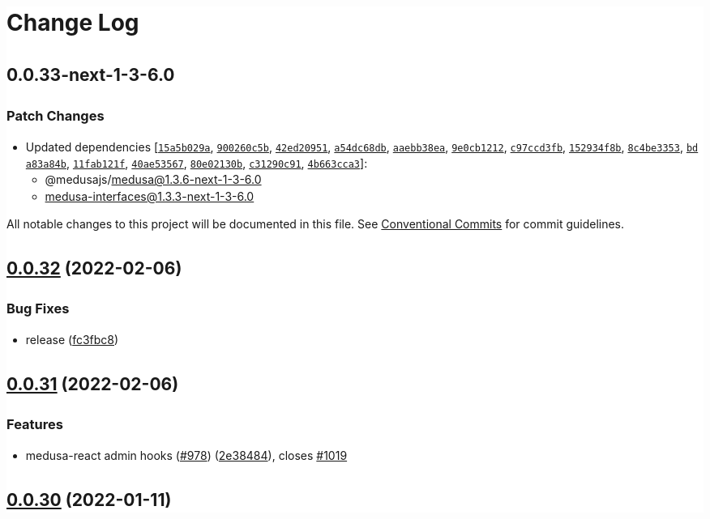 # Change Log

## 0.0.33-next-1-3-6.0

### Patch Changes

- Updated dependencies [[`15a5b029a`](https://github.com/medusajs/medusa/commit/15a5b029ae3bd954481c558beeac87ace7ab945d), [`900260c5b`](https://github.com/medusajs/medusa/commit/900260c5b9df4f4f927db5bb6921e5e139ff269a), [`42ed20951`](https://github.com/medusajs/medusa/commit/42ed209518bf0278d1bef3c4c47d0ee21cae84c8), [`a54dc68db`](https://github.com/medusajs/medusa/commit/a54dc68db7a7d476cf4bf8d36c122c7f34629c90), [`aaebb38ea`](https://github.com/medusajs/medusa/commit/aaebb38eae883a225779b03556900ea813c991d2), [`9e0cb1212`](https://github.com/medusajs/medusa/commit/9e0cb1212023d7035165ddd269edab3efc7ebe29), [`c97ccd3fb`](https://github.com/medusajs/medusa/commit/c97ccd3fb5dbe796b0e4fbf37def5bb6e8201557), [`152934f8b`](https://github.com/medusajs/medusa/commit/152934f8b07cb3095788091df6823f9665fdf43d), [`8c4be3353`](https://github.com/medusajs/medusa/commit/8c4be3353630efd18759eb893666e44b1b49e2b7), [`bda83a84b`](https://github.com/medusajs/medusa/commit/bda83a84bc99a4741da2076f59071c177bc5534f), [`11fab121f`](https://github.com/medusajs/medusa/commit/11fab121f4c4b5ec3b6a3afccd4c44844bc5e3d9), [`40ae53567`](https://github.com/medusajs/medusa/commit/40ae53567a23ebe562e571fa22f1721eed174c82), [`80e02130b`](https://github.com/medusajs/medusa/commit/80e02130b4a444287920989654b607f07dd8d4f8), [`c31290c91`](https://github.com/medusajs/medusa/commit/c31290c911450a06d5e4da3dc5e4e3977071a6ea), [`4b663cca3`](https://github.com/medusajs/medusa/commit/4b663cca3acf43b0e02a1fb94b8d4f14913bfe45)]:
  - @medusajs/medusa@1.3.6-next-1-3-6.0
  - medusa-interfaces@1.3.3-next-1-3-6.0

All notable changes to this project will be documented in this file.
See [Conventional Commits](https://conventionalcommits.org) for commit guidelines.

## [0.0.32](https://github.com/medusajs/medusa/compare/medusa-plugin-restock-notification@0.0.31...medusa-plugin-restock-notification@0.0.32) (2022-02-06)

### Bug Fixes

- release ([fc3fbc8](https://github.com/medusajs/medusa/commit/fc3fbc897fad5c8a5d3eea828ac7277fba9d70af))

## [0.0.31](https://github.com/medusajs/medusa/compare/medusa-plugin-restock-notification@0.0.30...medusa-plugin-restock-notification@0.0.31) (2022-02-06)

### Features

- medusa-react admin hooks ([#978](https://github.com/medusajs/medusa/issues/978)) ([2e38484](https://github.com/medusajs/medusa/commit/2e384842d5b2e9742a86b96f28a8f00357795b86)), closes [#1019](https://github.com/medusajs/medusa/issues/1019)

## [0.0.30](https://github.com/medusajs/medusa/compare/medusa-plugin-restock-notification@0.0.29...medusa-plugin-restock-notification@0.0.30) (2022-01-11)

